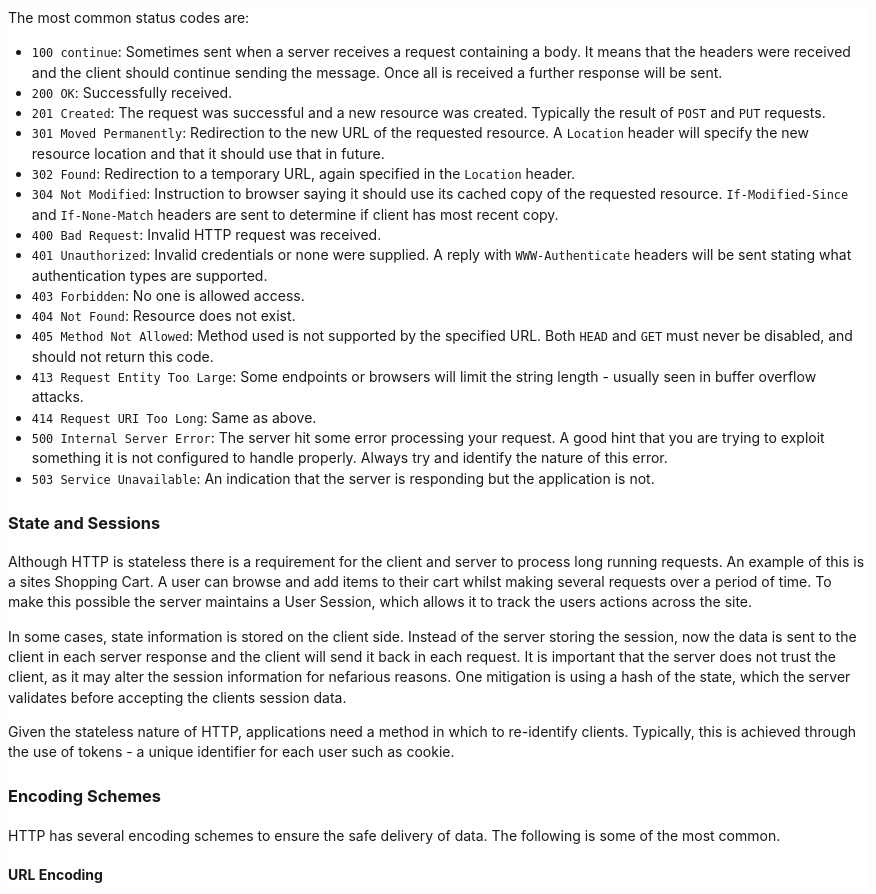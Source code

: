 The most common status codes are:

- `100 continue`: Sometimes sent when a server receives a request containing a body. It means that the headers were received and the client should continue sending the message. Once all is received a further response will be sent.
- `200 OK`: Successfully received.
- `201 Created`: The request was successful and a new resource was created. Typically the result of `POST` and `PUT` requests.
- `301 Moved Permanently`: Redirection to the new URL of the requested resource. A `Location` header will specify the new resource location and that it should use that in future.
- `302 Found`: Redirection to a temporary URL, again specified in the `Location` header.
- `304 Not Modified`: Instruction to browser saying it should use its cached copy of the requested resource. `If-Modified-Since` and `If-None-Match` headers are sent to determine if client has most recent copy.
- `400 Bad Request`: Invalid HTTP request was received.
- `401 Unauthorized`: Invalid credentials or none were supplied. A reply with `WWW-Authenticate` headers will be sent stating what authentication types are supported.
- `403 Forbidden`: No one is allowed access.
- `404 Not Found`: Resource does not exist.
- `405 Method Not Allowed`: Method used is not supported by the specified URL. Both `HEAD` and `GET` must never be disabled, and should not return this code.
- `413 Request Entity Too Large`: Some endpoints or browsers will limit the string length - usually seen in buffer overflow attacks.
- `414 Request URI Too Long`: Same as above.
- `500 Internal Server Error`: The server hit some error processing your request. A good hint that you are trying to exploit something it is not configured to handle properly. Always try and identify the nature of this error.
- `503 Service Unavailable`: An indication that the server is responding but the application is not.

### State and Sessions

Although HTTP is stateless there is a requirement for the client and server to process long running requests. An example of this is a sites Shopping Cart. A user can browse and add items to their cart whilst making several requests over a period of time. To make this possible the server maintains a User Session, which allows it to track the users actions across the site.

In some cases, state information is stored on the client side. Instead of the server storing the session, now the data is sent to the client in each server response and the client will send it back in each request. It is important that the server does not trust the client, as it may alter the session information for nefarious reasons. One mitigation is using a hash of the state, which the server validates before accepting the clients session data.

Given the stateless nature of HTTP, applications need a method in which to re-identify clients. Typically, this is achieved through the use of tokens - a unique identifier for each user such as cookie.

### Encoding Schemes

HTTP has several encoding schemes to ensure the safe delivery of data. The following is some of the most common.

#### URL Encoding
